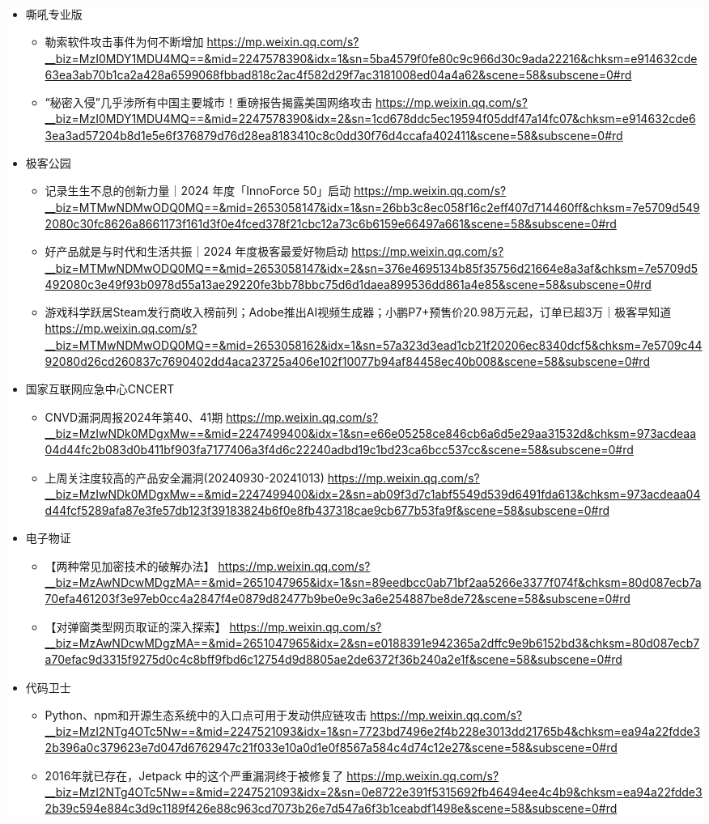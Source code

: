 - 嘶吼专业版
  - 勒索软件攻击事件为何不断增加
https://mp.weixin.qq.com/s?__biz=MzI0MDY1MDU4MQ==&mid=2247578390&idx=1&sn=5ba4579f0fe80c9c966d30c9ada22216&chksm=e914632cde63ea3ab70b1ca2a428a6599068fbbad818c2ac4f582d29f7ac3181008ed04a4a62&scene=58&subscene=0#rd

  - “秘密入侵”几乎涉所有中国主要城市！重磅报告揭露美国网络攻击
https://mp.weixin.qq.com/s?__biz=MzI0MDY1MDU4MQ==&mid=2247578390&idx=2&sn=1cd678ddc5ec19594f05ddf47a14fc07&chksm=e914632cde63ea3ad57204b8d1e5e6f376879d76d28ea8183410c8c0dd30f76d4ccafa402411&scene=58&subscene=0#rd

- 极客公园
  - 记录生生不息的创新力量｜2024 年度「InnoForce 50」启动
https://mp.weixin.qq.com/s?__biz=MTMwNDMwODQ0MQ==&mid=2653058147&idx=1&sn=26bb3c8ec058f16c2eff407d714460ff&chksm=7e5709d5492080c30fc8626a8661173f161d3f0e4fced378f21cbc12a73c6b6159e66497a661&scene=58&subscene=0#rd

  - 好产品就是与时代和生活共振｜2024 年度极客最爱好物启动
https://mp.weixin.qq.com/s?__biz=MTMwNDMwODQ0MQ==&mid=2653058147&idx=2&sn=376e4695134b85f35756d21664e8a3af&chksm=7e5709d5492080c3e49f93b0978d55a13ae29220fe3bb78bbc75d6d1daea899536dd861a4e85&scene=58&subscene=0#rd

  - 游戏科学跃居Steam发行商收入榜前列；Adobe推出AI视频生成器；小鹏P7+预售价20.98万元起，订单已超3万｜极客早知道
https://mp.weixin.qq.com/s?__biz=MTMwNDMwODQ0MQ==&mid=2653058162&idx=1&sn=57a323d3ead1cb21f20206ec8340dcf5&chksm=7e5709c4492080d26cd260837c7690402dd4aca23725a406e102f10077b94af84458ec40b008&scene=58&subscene=0#rd

- 国家互联网应急中心CNCERT
  - CNVD漏洞周报2024年第40、41期
https://mp.weixin.qq.com/s?__biz=MzIwNDk0MDgxMw==&mid=2247499400&idx=1&sn=e66e05258ce846cb6a6d5e29aa31532d&chksm=973acdeaa04d44fc2b083d0b411bf903fa7177406a3f4d6c22240adbd19c1bd23ca6bcc537cc&scene=58&subscene=0#rd

  - 上周关注度较高的产品安全漏洞(20240930-20241013)
https://mp.weixin.qq.com/s?__biz=MzIwNDk0MDgxMw==&mid=2247499400&idx=2&sn=ab09f3d7c1abf5549d539d6491fda613&chksm=973acdeaa04d44fcf5289afa87e3fe57db123f39183824b6f0e8fb437318cae9cb677b53fa9f&scene=58&subscene=0#rd

- 电子物证
  - 【两种常见加密技术的破解办法】
https://mp.weixin.qq.com/s?__biz=MzAwNDcwMDgzMA==&mid=2651047965&idx=1&sn=89eedbcc0ab71bf2aa5266e3377f074f&chksm=80d087ecb7a70efa461203f3e97eb0cc4a2847f4e0879d82477b9be0e9c3a6e254887be8de72&scene=58&subscene=0#rd

  - 【对弹窗类型网页取证的深入探索】
https://mp.weixin.qq.com/s?__biz=MzAwNDcwMDgzMA==&mid=2651047965&idx=2&sn=e0188391e942365a2dffc9e9b6152bd3&chksm=80d087ecb7a70efac9d3315f9275d0c4c8bff9fbd6c12754d9d8805ae2de6372f36b240a2e1f&scene=58&subscene=0#rd

- 代码卫士
  - Python、npm和开源生态系统中的入口点可用于发动供应链攻击
https://mp.weixin.qq.com/s?__biz=MzI2NTg4OTc5Nw==&mid=2247521093&idx=1&sn=7723bd7496e2f4b228e3013dd21765b4&chksm=ea94a22fdde32b396a0c379623e7d047d6762947c21f033e10a0d1e0f8567a584c4d74c12e27&scene=58&subscene=0#rd

  - 2016年就已存在，Jetpack 中的这个严重漏洞终于被修复了
https://mp.weixin.qq.com/s?__biz=MzI2NTg4OTc5Nw==&mid=2247521093&idx=2&sn=0e8722e391f5315692fb46494ee4c4b9&chksm=ea94a22fdde32b39c594e884c3d9c1189f426e88c963cd7073b26e7d547a6f3b1ceabdf1498e&scene=58&subscene=0#rd
